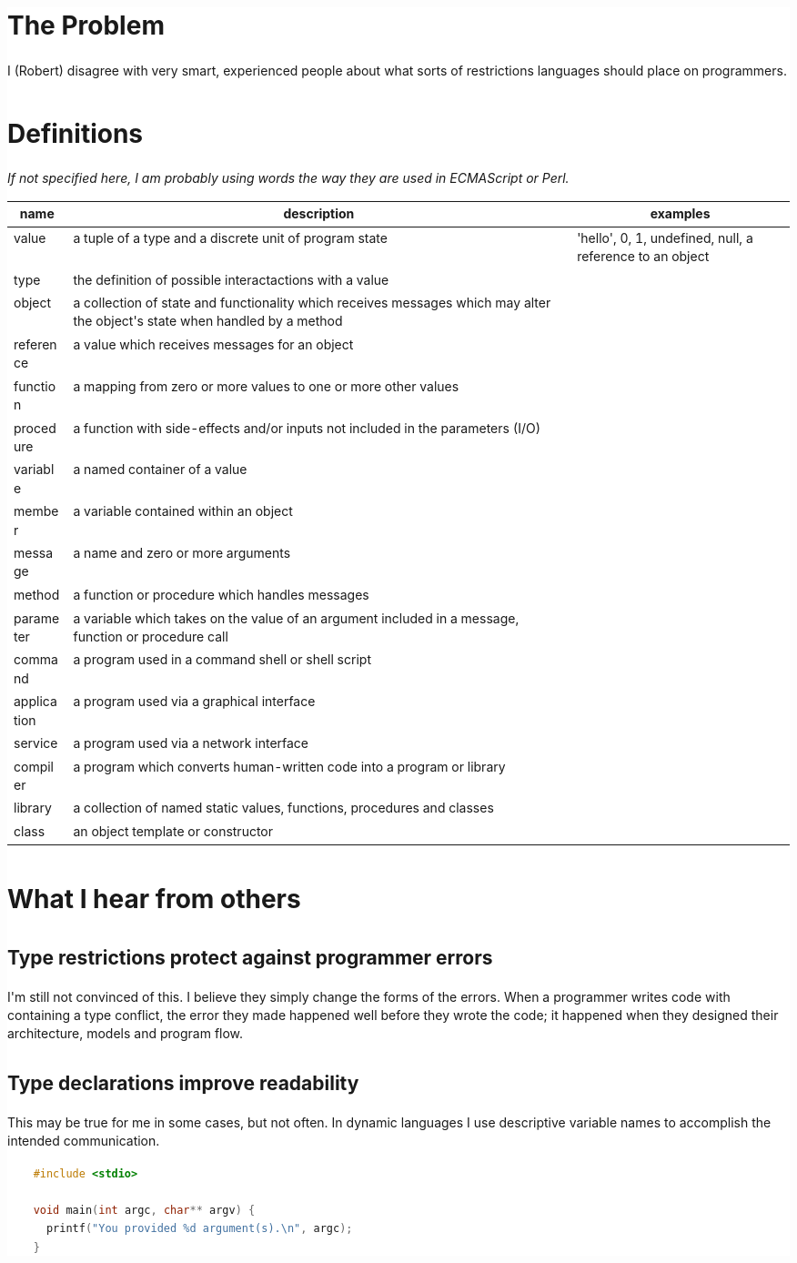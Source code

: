 # The Problem

I (Robert) disagree with very smart, experienced people about what sorts of
restrictions languages should place on programmers.

# Definitions

_If not specified here, I am probably using words the way they are used in
ECMAScript or Perl._

name        | description | examples
------------|-------------|---------
value       | a tuple of a type and a discrete unit of program state | 'hello', 0, 1, undefined, null, a reference to an object
type        | the definition of possible interactactions with a value
object      | a collection of state and functionality which receives messages which may alter the object's state when handled by a method
reference   | a value which receives messages for an object
function    | a mapping from zero or more values to one or more other values
procedure   | a function with side-effects and/or inputs not included in the parameters (I/O)
variable    | a named container of a value
member      | a variable contained within an object
message     | a name and zero or more arguments
method      | a function or procedure which handles messages
parameter   | a variable which takes on the value of an argument included in a message, function or procedure call
command     | a program used in a command shell or shell script
application | a program used via a graphical interface
service     | a program used via a network interface
compiler    | a program which converts human-written code into a program or library
library     | a collection of named static values, functions, procedures and classes
class       | an object template or constructor

# What I hear from others

## Type restrictions protect against programmer errors

I'm still not convinced of this. I believe they simply change the forms of the
errors. When a programmer writes code with containing a type conflict, the
error they made happened well before they wrote the code; it happened when
they designed their architecture, models and program flow.

## Type declarations improve readability

This may be true for me in some cases, but not often. In dynamic languages I
use descriptive variable names to accomplish the intended communication.

```c
    #include <stdio>

    void main(int argc, char** argv) {
      printf("You provided %d argument(s).\n", argc);
    }
```
